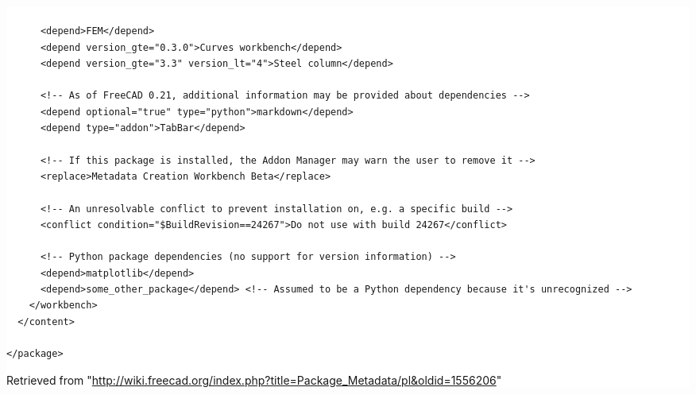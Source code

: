 ```

      <depend>FEM</depend>
      <depend version_gte="0.3.0">Curves workbench</depend>
      <depend version_gte="3.3" version_lt="4">Steel column</depend>

      <!-- As of FreeCAD 0.21, additional information may be provided about dependencies -->
      <depend optional="true" type="python">markdown</depend>
      <depend type="addon">TabBar</depend>

      <!-- If this package is installed, the Addon Manager may warn the user to remove it -->
      <replace>Metadata Creation Workbench Beta</replace>

      <!-- An unresolvable conflict to prevent installation on, e.g. a specific build -->
      <conflict condition="$BuildRevision==24267">Do not use with build 24267</conflict> 

      <!-- Python package dependencies (no support for version information) -->
      <depend>matplotlib</depend>
      <depend>some_other_package</depend> <!-- Assumed to be a Python dependency because it's unrecognized -->
    </workbench>
  </content>

</package>

```

Retrieved from "<http://wiki.freecad.org/index.php?title=Package_Metadata/pl&oldid=1556206>"